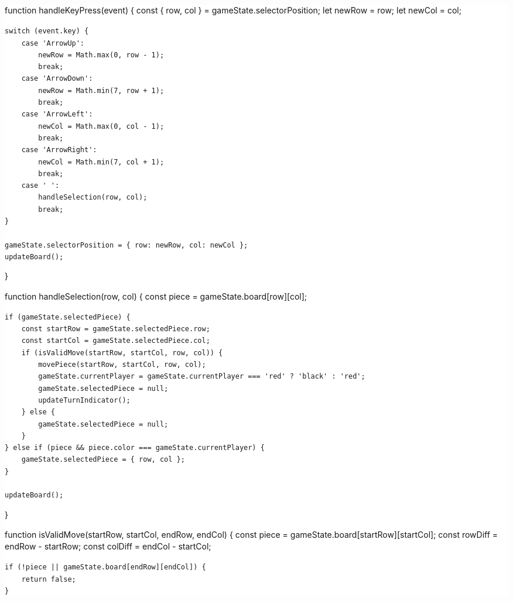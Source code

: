 function handleKeyPress(event) {
    const { row, col } = gameState.selectorPosition;
    let newRow = row;
    let newCol = col;

    switch (event.key) {
        case 'ArrowUp':
            newRow = Math.max(0, row - 1);
            break;
        case 'ArrowDown':
            newRow = Math.min(7, row + 1);
            break;
        case 'ArrowLeft':
            newCol = Math.max(0, col - 1);
            break;
        case 'ArrowRight':
            newCol = Math.min(7, col + 1);
            break;
        case ' ':
            handleSelection(row, col);
            break;
    }

    gameState.selectorPosition = { row: newRow, col: newCol };
    updateBoard();
}

function handleSelection(row, col) {
    const piece = gameState.board[row][col];

    if (gameState.selectedPiece) {
        const startRow = gameState.selectedPiece.row;
        const startCol = gameState.selectedPiece.col;
        if (isValidMove(startRow, startCol, row, col)) {
            movePiece(startRow, startCol, row, col);
            gameState.currentPlayer = gameState.currentPlayer === 'red' ? 'black' : 'red';
            gameState.selectedPiece = null;
            updateTurnIndicator();
        } else {
            gameState.selectedPiece = null;
        }
    } else if (piece && piece.color === gameState.currentPlayer) {
        gameState.selectedPiece = { row, col };
    }

    updateBoard();
}

function isValidMove(startRow, startCol, endRow, endCol) {
    const piece = gameState.board[startRow][startCol];
    const rowDiff = endRow - startRow;
    const colDiff = endCol - startCol;

    if (!piece || gameState.board[endRow][endCol]) {
        return false;
    }
